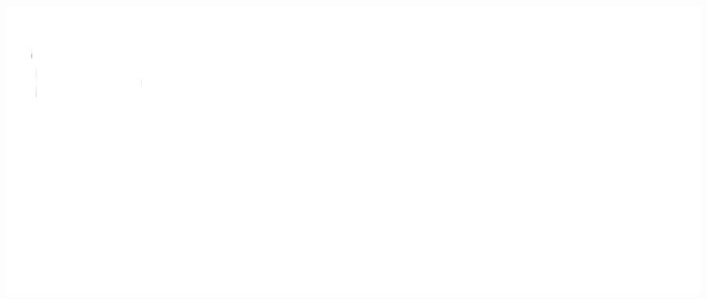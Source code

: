 <img src="https://github.com/Genji-MS/2D-to-Stereoscopic/blob/main/Tests/ParameterTuned/LeftInput/2D_Test_Overview.png" height="350">  